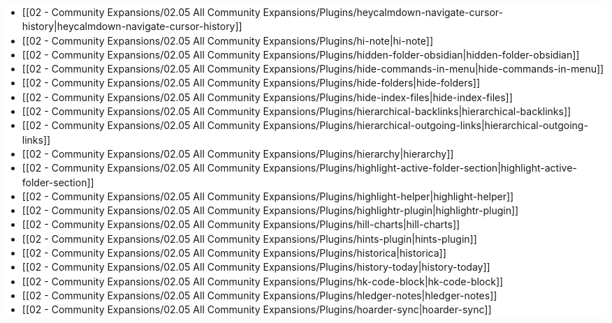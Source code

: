 -  [[02 - Community Expansions/02.05 All Community Expansions/Plugins/heycalmdown-navigate-cursor-history|heycalmdown-navigate-cursor-history]]
-  [[02 - Community Expansions/02.05 All Community Expansions/Plugins/hi-note|hi-note]]
-  [[02 - Community Expansions/02.05 All Community Expansions/Plugins/hidden-folder-obsidian|hidden-folder-obsidian]]
-  [[02 - Community Expansions/02.05 All Community Expansions/Plugins/hide-commands-in-menu|hide-commands-in-menu]]
-  [[02 - Community Expansions/02.05 All Community Expansions/Plugins/hide-folders|hide-folders]]
-  [[02 - Community Expansions/02.05 All Community Expansions/Plugins/hide-index-files|hide-index-files]]
-  [[02 - Community Expansions/02.05 All Community Expansions/Plugins/hierarchical-backlinks|hierarchical-backlinks]]
-  [[02 - Community Expansions/02.05 All Community Expansions/Plugins/hierarchical-outgoing-links|hierarchical-outgoing-links]]
-  [[02 - Community Expansions/02.05 All Community Expansions/Plugins/hierarchy|hierarchy]]
-  [[02 - Community Expansions/02.05 All Community Expansions/Plugins/highlight-active-folder-section|highlight-active-folder-section]]
-  [[02 - Community Expansions/02.05 All Community Expansions/Plugins/highlight-helper|highlight-helper]]
-  [[02 - Community Expansions/02.05 All Community Expansions/Plugins/highlightr-plugin|highlightr-plugin]]
-  [[02 - Community Expansions/02.05 All Community Expansions/Plugins/hill-charts|hill-charts]]
-  [[02 - Community Expansions/02.05 All Community Expansions/Plugins/hints-plugin|hints-plugin]]
-  [[02 - Community Expansions/02.05 All Community Expansions/Plugins/historica|historica]]
-  [[02 - Community Expansions/02.05 All Community Expansions/Plugins/history-today|history-today]]
-  [[02 - Community Expansions/02.05 All Community Expansions/Plugins/hk-code-block|hk-code-block]]
-  [[02 - Community Expansions/02.05 All Community Expansions/Plugins/hledger-notes|hledger-notes]]
-  [[02 - Community Expansions/02.05 All Community Expansions/Plugins/hoarder-sync|hoarder-sync]]
